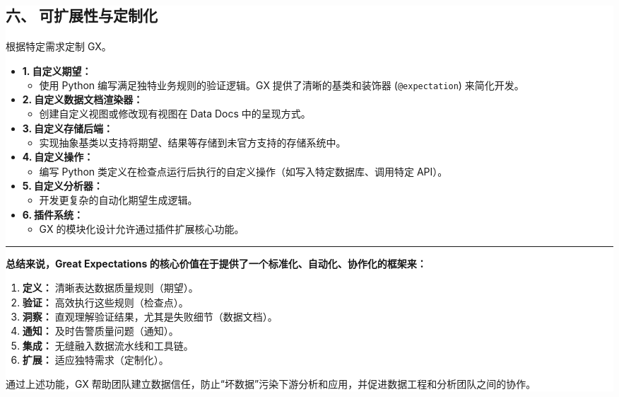 
## **六、 可扩展性与定制化**
根据特定需求定制 GX。
*   **1. 自定义期望：**
    *   使用 Python 编写满足独特业务规则的验证逻辑。GX 提供了清晰的基类和装饰器 (`@expectation`) 来简化开发。
*   **2. 自定义数据文档渲染器：**
    *   创建自定义视图或修改现有视图在 Data Docs 中的呈现方式。
*   **3. 自定义存储后端：**
    *   实现抽象基类以支持将期望、结果等存储到未官方支持的存储系统中。
*   **4. 自定义操作：**
    *   编写 Python 类定义在检查点运行后执行的自定义操作（如写入特定数据库、调用特定 API）。
*   **5. 自定义分析器：**
    *   开发更复杂的自动化期望生成逻辑。
*   **6. 插件系统：**
    *   GX 的模块化设计允许通过插件扩展核心功能。

---

**总结来说，Great Expectations 的核心价值在于提供了一个标准化、自动化、协作化的框架来：**

1.  **定义：** 清晰表达数据质量规则（期望）。
2.  **验证：** 高效执行这些规则（检查点）。
3.  **洞察：** 直观理解验证结果，尤其是失败细节（数据文档）。
4.  **通知：** 及时告警质量问题（通知）。
5.  **集成：** 无缝融入数据流水线和工具链。
6.  **扩展：** 适应独特需求（定制化）。

通过上述功能，GX 帮助团队建立数据信任，防止“坏数据”污染下游分析和应用，并促进数据工程和分析团队之间的协作。